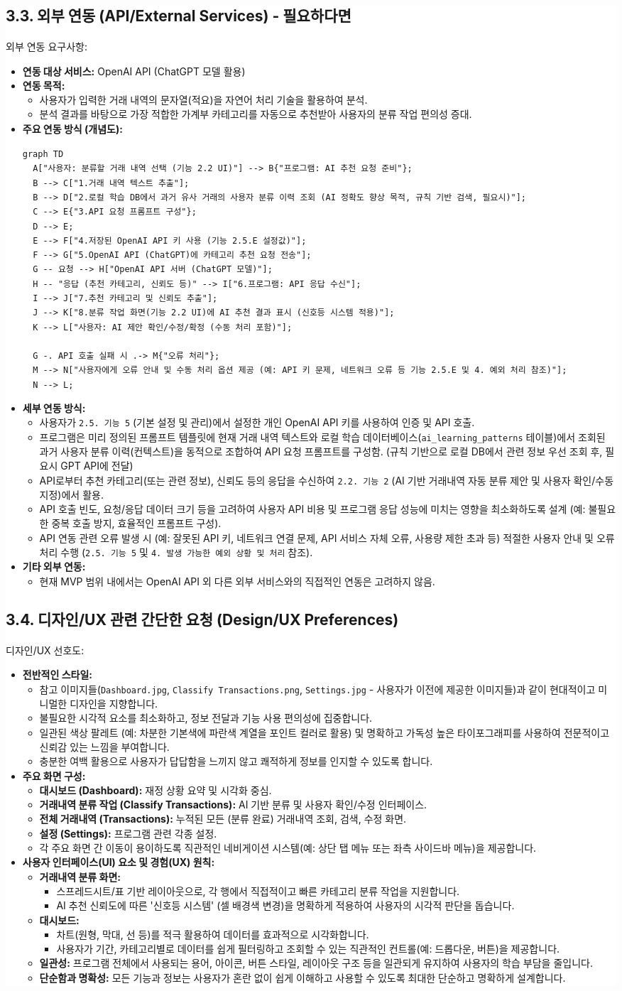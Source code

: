 ## 3.3. 외부 연동 (API/External Services) - 필요하다면

외부 연동 요구사항:

- **연동 대상 서비스:** OpenAI API (ChatGPT 모델 활용)
- **연동 목적:**
    - 사용자가 입력한 거래 내역의 문자열(적요)을 자연어 처리 기술을 활용하여 분석.
    - 분석 결과를 바탕으로 가장 적합한 가계부 카테고리를 자동으로 추천받아 사용자의 분류 작업 편의성 증대.
- **주요 연동 방식 (개념도):**
    ```mermaid
    graph TD
      A["사용자: 분류할 거래 내역 선택 (기능 2.2 UI)"] --> B{"프로그램: AI 추천 요청 준비"};
      B --> C["1.거래 내역 텍스트 추출"];
      B --> D["2.로컬 학습 DB에서 과거 유사 거래의 사용자 분류 이력 조회 (AI 정확도 향상 목적, 규칙 기반 검색, 필요시)"];
      C --> E{"3.API 요청 프롬프트 구성"};
      D --> E;
      E --> F["4.저장된 OpenAI API 키 사용 (기능 2.5.E 설정값)"];
      F --> G["5.OpenAI API (ChatGPT)에 카테고리 추천 요청 전송"];
      G -- 요청 --> H["OpenAI API 서버 (ChatGPT 모델)"];
      H -- "응답 (추천 카테고리, 신뢰도 등)" --> I["6.프로그램: API 응답 수신"];
      I --> J["7.추천 카테고리 및 신뢰도 추출"];
      J --> K["8.분류 작업 화면(기능 2.2 UI)에 AI 추천 결과 표시 (신호등 시스템 적용)"];
      K --> L["사용자: AI 제안 확인/수정/확정 (수동 처리 포함)"];
    
      G -. API 호출 실패 시 .-> M{"오류 처리"};
      M --> N["사용자에게 오류 안내 및 수동 처리 옵션 제공 (예: API 키 문제, 네트워크 오류 등 기능 2.5.E 및 4. 예외 처리 참조)"];
      N --> L;
    ```
- **세부 연동 방식:**
    - 사용자가 `2.5. 기능 5` (기본 설정 및 관리)에서 설정한 개인 OpenAI API 키를 사용하여 인증 및 API 호출.
    - 프로그램은 미리 정의된 프롬프트 템플릿에 현재 거래 내역 텍스트와 로컬 학습 데이터베이스(`ai_learning_patterns` 테이블)에서 조회된 과거 사용자 분류 이력(컨텍스트)을 동적으로 조합하여 API 요청 프롬프트를 구성함. (규칙 기반으로 로컬 DB에서 관련 정보 우선 조회 후, 필요시 GPT API에 전달)
    - API로부터 추천 카테고리(또는 관련 정보), 신뢰도 등의 응답을 수신하여 `2.2. 기능 2` (AI 기반 거래내역 자동 분류 제안 및 사용자 확인/수동 지정)에서 활용.
    - API 호출 빈도, 요청/응답 데이터 크기 등을 고려하여 사용자 API 비용 및 프로그램 응답 성능에 미치는 영향을 최소화하도록 설계 (예: 불필요한 중복 호출 방지, 효율적인 프롬프트 구성).
    - API 연동 관련 오류 발생 시 (예: 잘못된 API 키, 네트워크 연결 문제, API 서비스 자체 오류, 사용량 제한 초과 등) 적절한 사용자 안내 및 오류 처리 수행 (`2.5. 기능 5` 및 `4. 발생 가능한 예외 상황 및 처리` 참조).
- **기타 외부 연동:**
    - 현재 MVP 범위 내에서는 OpenAI API 외 다른 외부 서비스와의 직접적인 연동은 고려하지 않음.

## 3.4. 디자인/UX 관련 간단한 요청 (Design/UX Preferences)

디자인/UX 선호도:
- **전반적인 스타일:**
    - 참고 이미지들(`Dashboard.jpg`, `Classify Transactions.png`, `Settings.jpg` - 사용자가 이전에 제공한 이미지들)과 같이 현대적이고 미니멀한 디자인을 지향합니다.
    - 불필요한 시각적 요소를 최소화하고, 정보 전달과 기능 사용 편의성에 집중합니다.
    - 일관된 색상 팔레트 (예: 차분한 기본색에 파란색 계열을 포인트 컬러로 활용) 및 명확하고 가독성 높은 타이포그래피를 사용하여 전문적이고 신뢰감 있는 느낌을 부여합니다.
    - 충분한 여백 활용으로 사용자가 답답함을 느끼지 않고 쾌적하게 정보를 인지할 수 있도록 합니다.
- **주요 화면 구성:**
    - **대시보드 (Dashboard):** 재정 상황 요약 및 시각화 중심.
    - **거래내역 분류 작업 (Classify Transactions):** AI 기반 분류 및 사용자 확인/수정 인터페이스.
    - **전체 거래내역 (Transactions):** 누적된 모든 (분류 완료) 거래내역 조회, 검색, 수정 화면.
    - **설정 (Settings):** 프로그램 관련 각종 설정.
    - 각 주요 화면 간 이동이 용이하도록 직관적인 네비게이션 시스템(예: 상단 탭 메뉴 또는 좌측 사이드바 메뉴)을 제공합니다.
- **사용자 인터페이스(UI) 요소 및 경험(UX) 원칙:**
    - **거래내역 분류 화면:**
        - 스프레드시트/표 기반 레이아웃으로, 각 행에서 직접적이고 빠른 카테고리 분류 작업을 지원합니다.
        - AI 추천 신뢰도에 따른 '신호등 시스템' (셀 배경색 변경)을 명확하게 적용하여 사용자의 시각적 판단을 돕습니다.
    - **대시보드:**
        - 차트(원형, 막대, 선 등)를 적극 활용하여 데이터를 효과적으로 시각화합니다.
        - 사용자가 기간, 카테고리별로 데이터를 쉽게 필터링하고 조회할 수 있는 직관적인 컨트롤(예: 드롭다운, 버튼)을 제공합니다.
    - **일관성:** 프로그램 전체에서 사용되는 용어, 아이콘, 버튼 스타일, 레이아웃 구조 등을 일관되게 유지하여 사용자의 학습 부담을 줄입니다.
    - **단순함과 명확성:** 모든 기능과 정보는 사용자가 혼란 없이 쉽게 이해하고 사용할 수 있도록 최대한 단순하고 명확하게 설계합니다.